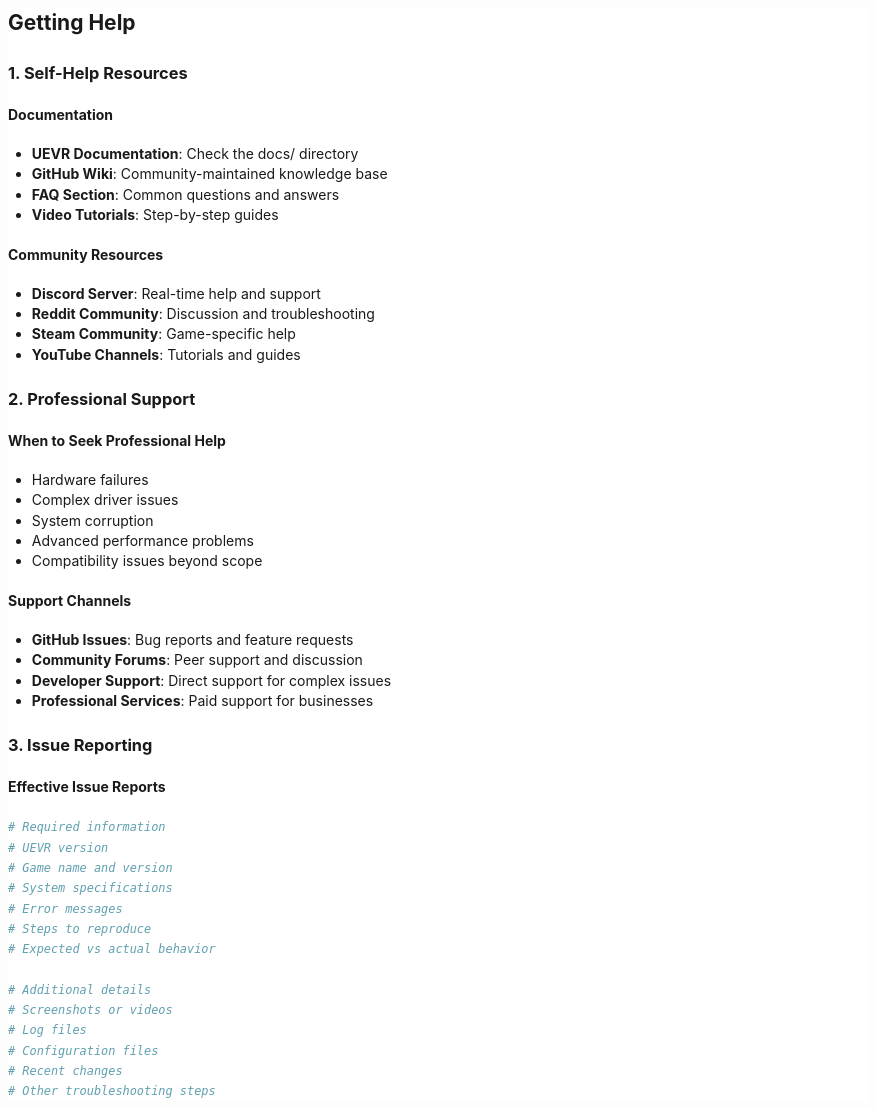 ## Getting Help

### 1. Self-Help Resources

#### Documentation
- **UEVR Documentation**: Check the docs/ directory
- **GitHub Wiki**: Community-maintained knowledge base
- **FAQ Section**: Common questions and answers
- **Video Tutorials**: Step-by-step guides

#### Community Resources
- **Discord Server**: Real-time help and support
- **Reddit Community**: Discussion and troubleshooting
- **Steam Community**: Game-specific help
- **YouTube Channels**: Tutorials and guides

### 2. Professional Support

#### When to Seek Professional Help
- Hardware failures
- Complex driver issues
- System corruption
- Advanced performance problems
- Compatibility issues beyond scope

#### Support Channels
- **GitHub Issues**: Bug reports and feature requests
- **Community Forums**: Peer support and discussion
- **Developer Support**: Direct support for complex issues
- **Professional Services**: Paid support for businesses

### 3. Issue Reporting

#### Effective Issue Reports
```bash
# Required information
# UEVR version
# Game name and version
# System specifications
# Error messages
# Steps to reproduce
# Expected vs actual behavior

# Additional details
# Screenshots or videos
# Log files
# Configuration files
# Recent changes
# Other troubleshooting steps
```
